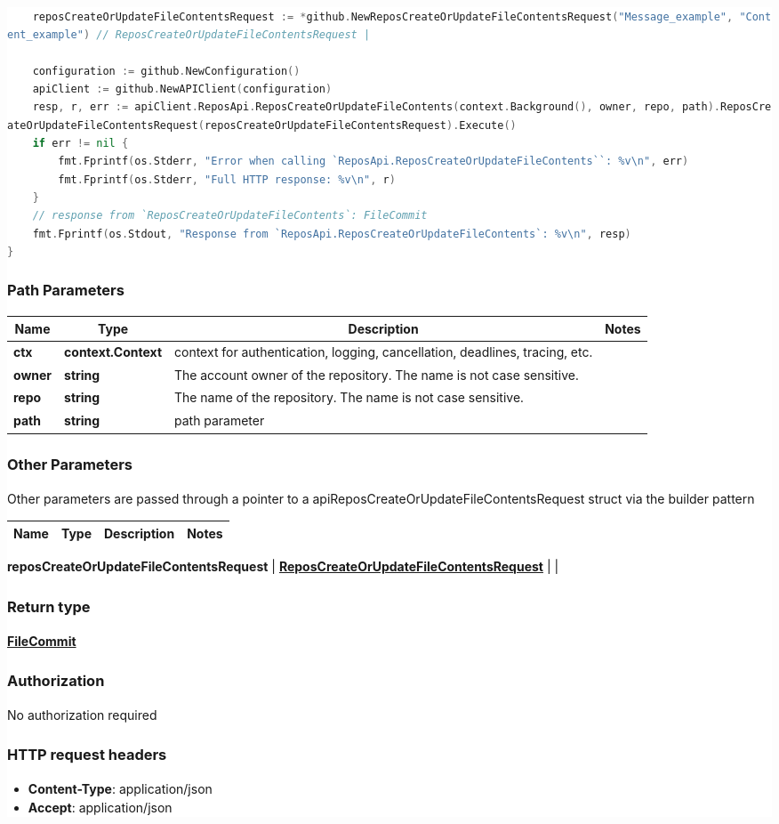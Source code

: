 ```go
    reposCreateOrUpdateFileContentsRequest := *github.NewReposCreateOrUpdateFileContentsRequest("Message_example", "Content_example") // ReposCreateOrUpdateFileContentsRequest | 

    configuration := github.NewConfiguration()
    apiClient := github.NewAPIClient(configuration)
    resp, r, err := apiClient.ReposApi.ReposCreateOrUpdateFileContents(context.Background(), owner, repo, path).ReposCreateOrUpdateFileContentsRequest(reposCreateOrUpdateFileContentsRequest).Execute()
    if err != nil {
        fmt.Fprintf(os.Stderr, "Error when calling `ReposApi.ReposCreateOrUpdateFileContents``: %v\n", err)
        fmt.Fprintf(os.Stderr, "Full HTTP response: %v\n", r)
    }
    // response from `ReposCreateOrUpdateFileContents`: FileCommit
    fmt.Fprintf(os.Stdout, "Response from `ReposApi.ReposCreateOrUpdateFileContents`: %v\n", resp)
}
```

### Path Parameters


Name | Type | Description  | Notes
------------- | ------------- | ------------- | -------------
**ctx** | **context.Context** | context for authentication, logging, cancellation, deadlines, tracing, etc.
**owner** | **string** | The account owner of the repository. The name is not case sensitive. | 
**repo** | **string** | The name of the repository. The name is not case sensitive. | 
**path** | **string** | path parameter | 

### Other Parameters

Other parameters are passed through a pointer to a apiReposCreateOrUpdateFileContentsRequest struct via the builder pattern


Name | Type | Description  | Notes
------------- | ------------- | ------------- | -------------



 **reposCreateOrUpdateFileContentsRequest** | [**ReposCreateOrUpdateFileContentsRequest**](ReposCreateOrUpdateFileContentsRequest.md) |  | 

### Return type

[**FileCommit**](FileCommit.md)

### Authorization

No authorization required

### HTTP request headers

- **Content-Type**: application/json
- **Accept**: application/json
